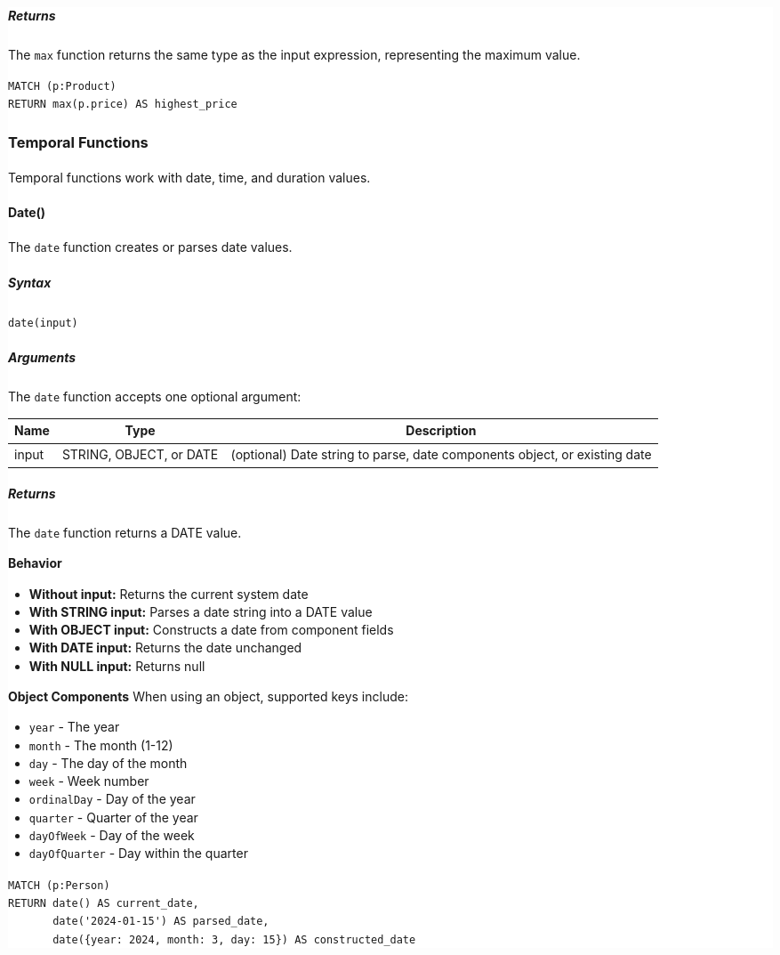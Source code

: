 ##### Returns
The `max` function returns the same type as the input expression, representing the maximum value.

```gql
MATCH (p:Product)
RETURN max(p.price) AS highest_price
```

### Temporal Functions

Temporal functions work with date, time, and duration values.

#### Date()
The `date` function creates or parses date values.

##### Syntax
```gql
date(input)
```

##### Arguments
The `date` function accepts one optional argument:

| Name | Type | Description |
|------|------|-------------|
| input | STRING, OBJECT, or DATE | (optional) Date string to parse, date components object, or existing date |

##### Returns
The `date` function returns a DATE value.

**Behavior**
- **Without input:** Returns the current system date
- **With STRING input:** Parses a date string into a DATE value
- **With OBJECT input:** Constructs a date from component fields
- **With DATE input:** Returns the date unchanged
- **With NULL input:** Returns null

**Object Components**
When using an object, supported keys include:
- `year` - The year
- `month` - The month (1-12)
- `day` - The day of the month
- `week` - Week number
- `ordinalDay` - Day of the year
- `quarter` - Quarter of the year
- `dayOfWeek` - Day of the week
- `dayOfQuarter` - Day within the quarter

```gql
MATCH (p:Person)
RETURN date() AS current_date, 
       date('2024-01-15') AS parsed_date,
       date({year: 2024, month: 3, day: 15}) AS constructed_date
```
